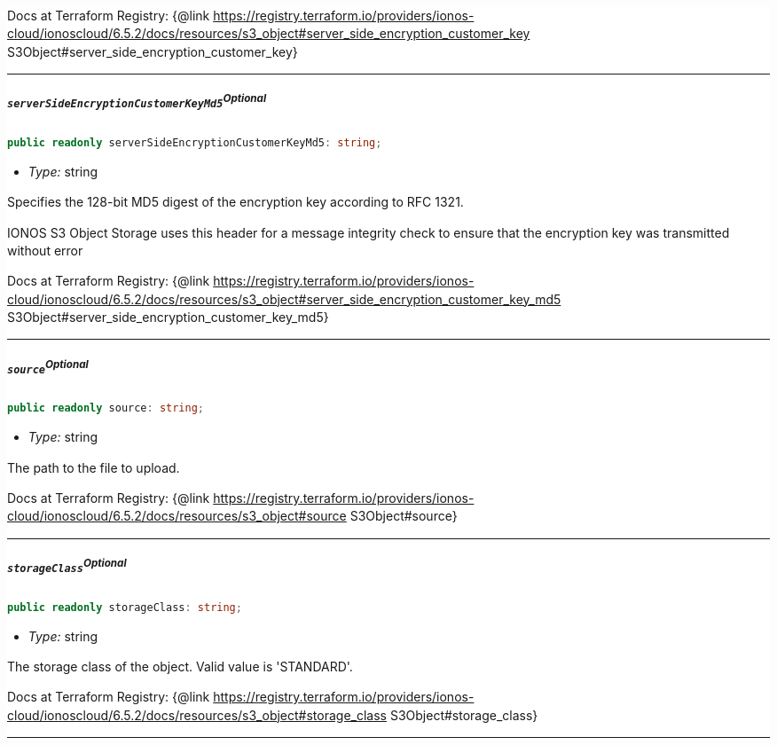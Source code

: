 Docs at Terraform Registry: {@link https://registry.terraform.io/providers/ionos-cloud/ionoscloud/6.5.2/docs/resources/s3_object#server_side_encryption_customer_key S3Object#server_side_encryption_customer_key}

---

##### `serverSideEncryptionCustomerKeyMd5`<sup>Optional</sup> <a name="serverSideEncryptionCustomerKeyMd5" id="@cdktf/provider-ionoscloud.s3Object.S3ObjectConfig.property.serverSideEncryptionCustomerKeyMd5"></a>

```typescript
public readonly serverSideEncryptionCustomerKeyMd5: string;
```

- *Type:* string

Specifies the 128-bit MD5 digest of the encryption key according to RFC 1321.

IONOS S3 Object Storage uses this header for a message integrity check  to ensure that the encryption key was transmitted without error

Docs at Terraform Registry: {@link https://registry.terraform.io/providers/ionos-cloud/ionoscloud/6.5.2/docs/resources/s3_object#server_side_encryption_customer_key_md5 S3Object#server_side_encryption_customer_key_md5}

---

##### `source`<sup>Optional</sup> <a name="source" id="@cdktf/provider-ionoscloud.s3Object.S3ObjectConfig.property.source"></a>

```typescript
public readonly source: string;
```

- *Type:* string

The path to the file to upload.

Docs at Terraform Registry: {@link https://registry.terraform.io/providers/ionos-cloud/ionoscloud/6.5.2/docs/resources/s3_object#source S3Object#source}

---

##### `storageClass`<sup>Optional</sup> <a name="storageClass" id="@cdktf/provider-ionoscloud.s3Object.S3ObjectConfig.property.storageClass"></a>

```typescript
public readonly storageClass: string;
```

- *Type:* string

The storage class of the object. Valid value is 'STANDARD'.

Docs at Terraform Registry: {@link https://registry.terraform.io/providers/ionos-cloud/ionoscloud/6.5.2/docs/resources/s3_object#storage_class S3Object#storage_class}

---